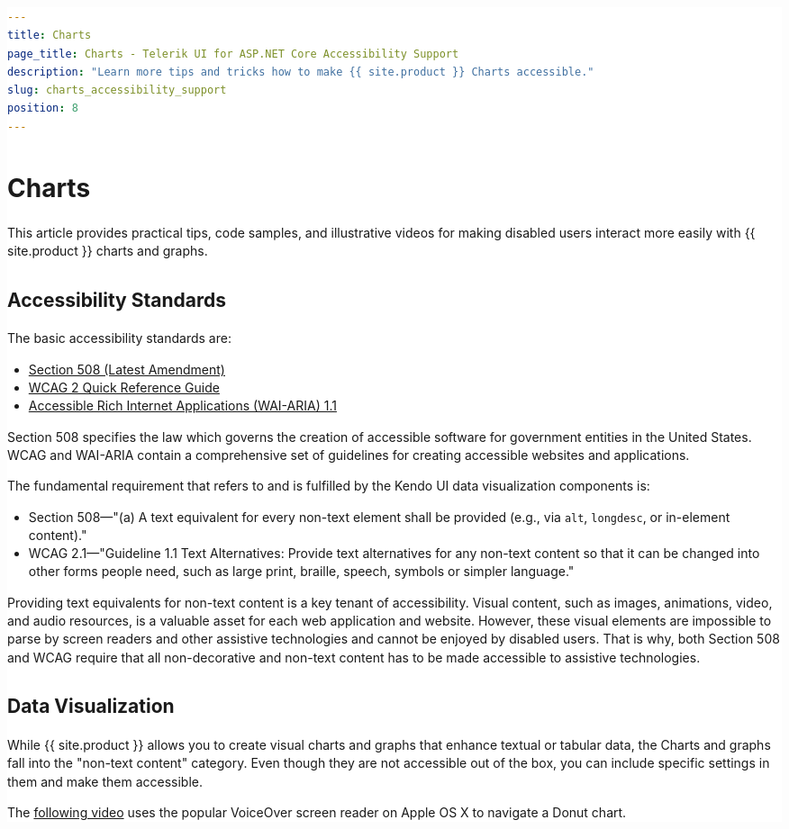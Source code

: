 ```yaml
---
title: Charts
page_title: Charts - Telerik UI for ASP.NET Core Accessibility Support
description: "Learn more tips and tricks how to make {{ site.product }} Charts accessible."
slug: charts_accessibility_support
position: 8
---
```


# Charts

This article provides practical tips, code samples, and illustrative videos for making disabled users interact more easily with {{ site.product }} charts and graphs.

## Accessibility Standards

The basic accessibility standards are:
* [Section 508 (Latest Amendment)](https://www.access-board.gov/the-board/laws/rehabilitation-act-of-1973#508)
* [WCAG 2 Quick Reference Guide](https://www.w3.org/WAI/WCAG21/quickref/)
* [Accessible Rich Internet Applications (WAI-ARIA) 1.1](https://www.w3.org/TR/wai-aria-1.1/)

Section 508 specifies the law which governs the creation of accessible software for government entities in the United States. WCAG and WAI-ARIA contain a comprehensive set of guidelines for creating accessible websites and applications.

The fundamental requirement that refers to and is fulfilled by the Kendo UI data visualization components is:
* Section 508&mdash;"(a) A text equivalent for every non-text element shall be provided (e.g., via `alt`, `longdesc`, or in-element content)."
* WCAG 2.1&mdash;"Guideline 1.1 Text Alternatives: Provide text alternatives for any non-text content so that it can be changed into other forms people need, such as large print, braille, speech, symbols or simpler language."

Providing text equivalents for non-text content is a key tenant of accessibility. Visual content, such as images, animations, video, and audio resources, is a valuable asset for each web application and website. However, these visual elements are impossible to parse by screen readers and other assistive technologies and cannot be enjoyed by disabled users. That is why, both Section 508 and WCAG require that all non-decorative and non-text content has to be made accessible to assistive technologies.

## Data Visualization

While {{ site.product }} allows you to create visual charts and graphs that enhance textual or tabular data, the Charts and graphs fall into the "non-text content" category. Even though they are not accessible out of the box, you can include specific settings in them and make them accessible.

The [following video](https://www.youtube.com/watch?v=lymGnquNxBg&feature=youtu.be) uses the popular VoiceOver screen reader on Apple OS X to navigate a Donut chart.

<iframe width="853" height="480" src="https://www.youtube.com/embed/lymGnquNxBg" frameborder="0" allowfullscreen></iframe>
